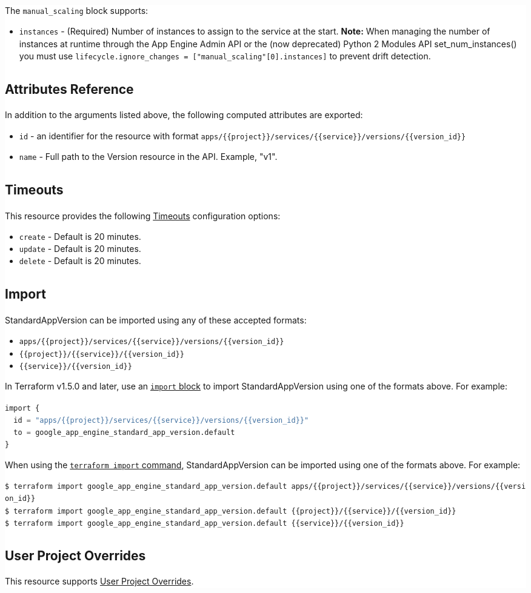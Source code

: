 <a name="nested_manual_scaling"></a>The `manual_scaling` block supports:

* `instances` -
  (Required)
  Number of instances to assign to the service at the start.
  **Note:** When managing the number of instances at runtime through the App Engine Admin API or the (now deprecated) Python 2
  Modules API set_num_instances() you must use `lifecycle.ignore_changes = ["manual_scaling"[0].instances]` to prevent drift detection.

## Attributes Reference

In addition to the arguments listed above, the following computed attributes are exported:

* `id` - an identifier for the resource with format `apps/{{project}}/services/{{service}}/versions/{{version_id}}`

* `name` -
  Full path to the Version resource in the API. Example, "v1".


## Timeouts

This resource provides the following
[Timeouts](https://developer.hashicorp.com/terraform/plugin/sdkv2/resources/retries-and-customizable-timeouts) configuration options:

- `create` - Default is 20 minutes.
- `update` - Default is 20 minutes.
- `delete` - Default is 20 minutes.

## Import


StandardAppVersion can be imported using any of these accepted formats:

* `apps/{{project}}/services/{{service}}/versions/{{version_id}}`
* `{{project}}/{{service}}/{{version_id}}`
* `{{service}}/{{version_id}}`


In Terraform v1.5.0 and later, use an [`import` block](https://developer.hashicorp.com/terraform/language/import) to import StandardAppVersion using one of the formats above. For example:

```tf
import {
  id = "apps/{{project}}/services/{{service}}/versions/{{version_id}}"
  to = google_app_engine_standard_app_version.default
}
```

When using the [`terraform import` command](https://developer.hashicorp.com/terraform/cli/commands/import), StandardAppVersion can be imported using one of the formats above. For example:

```
$ terraform import google_app_engine_standard_app_version.default apps/{{project}}/services/{{service}}/versions/{{version_id}}
$ terraform import google_app_engine_standard_app_version.default {{project}}/{{service}}/{{version_id}}
$ terraform import google_app_engine_standard_app_version.default {{service}}/{{version_id}}
```

## User Project Overrides

This resource supports [User Project Overrides](https://registry.terraform.io/providers/hashicorp/google/latest/docs/guides/provider_reference#user_project_override).
